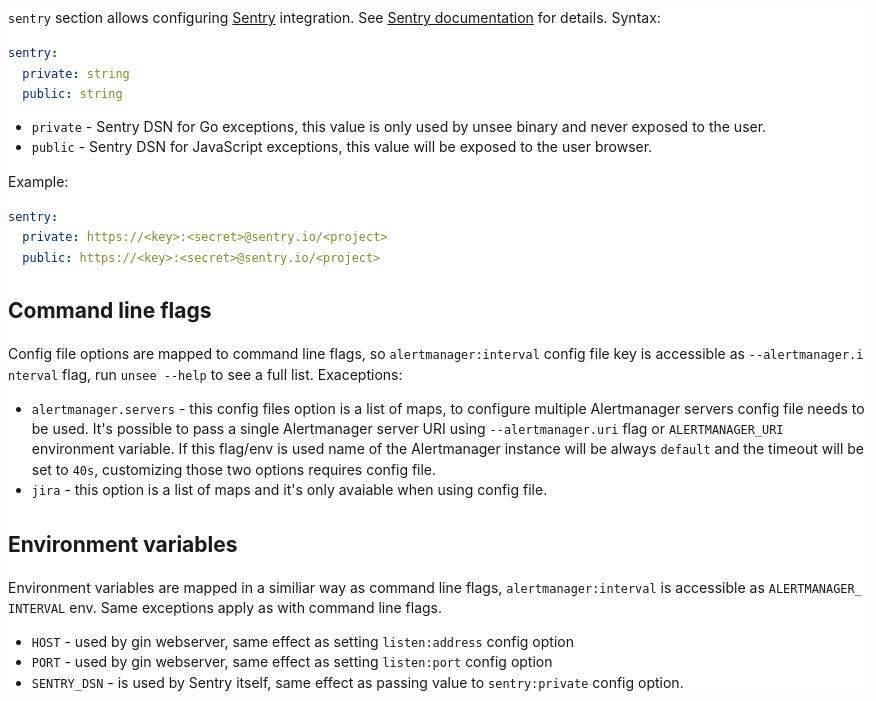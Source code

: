 `sentry` section allows configuring [Sentry](https://sentry.io) integration. See
[Sentry documentation](https://docs.sentry.io/quickstart/#configure-the-dsn) for
details.
Syntax:

```yaml
sentry:
  private: string
  public: string
```

* `private` - Sentry DSN for Go exceptions, this value is only used by unsee
  binary and never exposed to the user.
* `public` - Sentry DSN for JavaScript exceptions, this value will be exposed
  to the user browser.

Example:

```yaml
sentry:
  private: https://<key>:<secret>@sentry.io/<project>
  public: https://<key>:<secret>@sentry.io/<project>
```

## Command line flags

Config file options are mapped to command line flags, so `alertmanager:interval`
config file key is accessible as `--alertmanager.interval` flag, run
`unsee --help` to see a full list.
Exaceptions:

* `alertmanager.servers` - this config files option is a list of maps, to
  configure multiple Alertmanager servers config file needs to be used.
  It's possible to pass a single Alertmanager server URI using
  `--alertmanager.uri` flag or `ALERTMANAGER_URI` environment variable. If this
  flag/env is used name of the Alertmanager instance will be always `default`
  and the timeout will be set to `40s`, customizing those two options requires
  config file.
* `jira` - this option is a list of maps and it's only avaiable when using
  config file.

## Environment variables

Environment variables are mapped in a similiar way as command line flags,
`alertmanager:interval` is accessible as `ALERTMANAGER_INTERVAL` env.
Same exceptions apply as with command line flags.

* `HOST` - used by gin webserver, same effect as setting `listen:address` config
  option
* `PORT` - used by gin webserver, same effect as setting `listen:port` config
  option
* `SENTRY_DSN` - is used by Sentry itself, same effect as passing value to
  `sentry:private` config option.
